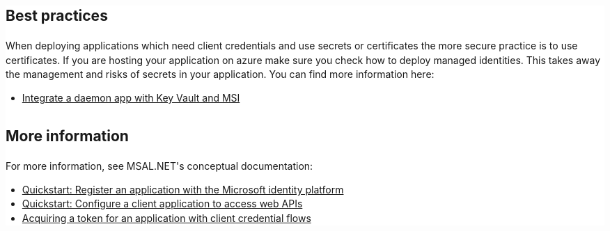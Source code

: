 ## Best practices
When deploying applications which need client credentials and use secrets or certificates the more secure practice is to use certificates. If you are hosting your application on azure make sure you check how to deploy managed identities. This takes away the management and risks of secrets in your application.
You can find more information here:
- [Integrate a daemon app with Key Vault and MSI](https://github.com/Azure-Samples/active-directory-dotnetcore-daemon-v2/tree/master/3-Using-KeyVault)

## More information

For more information, see MSAL.NET's conceptual documentation:

- [Quickstart: Register an application with the Microsoft identity platform](https://docs.microsoft.com/azure/active-directory/develop/quickstart-register-app)
- [Quickstart: Configure a client application to access web APIs](https://docs.microsoft.com/azure/active-directory/develop/quickstart-configure-app-access-web-apis)
- [Acquiring a token for an application with client credential flows](https://aka.ms/msal-net-client-credentials)
